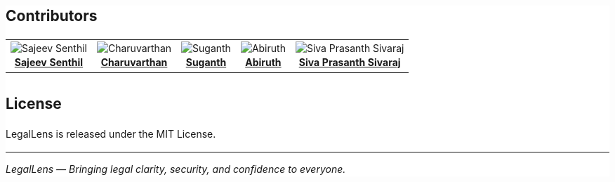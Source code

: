 ## **Contributors**

<table>
  <tr>
    <td align="center">
      <img src="https://avatars.githubusercontent.com/SajeevSenthil?s=300" width="100" alt="Sajeev Senthil" /><br/>
      <a href="https://github.com/SajeevSenthil"><b>Sajeev Senthil</b></a>
    </td>
        <td align="center">
      <img src="https://avatars.githubusercontent.com/Charuvarthan?s=300" width="100" alt="Charuvarthan" /><br/>
      <a href="https://github.com/Charuvarthan-T"><b>Charuvarthan</b></a>
    </td>
    <td align="center">
      <img src="https://avatars.githubusercontent.com/suganth07?s=300" width="100" alt="Suganth" /><br/>
      <a href="https://github.com/suganth07"><b>Suganth</b></a>
    </td>
    <td align="center">
      <img src="https://avatars.githubusercontent.com/abiruth29?s=300" width="100" alt="Abiruth" /><br/>
      <a href="https://github.com/abiruth29"><b>Abiruth</b></a>
    </td>
    <td align="center">
      <img src="https://avatars.githubusercontent.com/SivaPrasanthSivaraj?s=300" width="100" alt="Siva Prasanth Sivaraj" /><br/>
      <a href="https://github.com/SivaPrasanthSivaraj"><b>Siva Prasanth Sivaraj</b></a>
    </td>
  </tr>
</table>



## License

LegalLens is released under the MIT License.

---

*LegalLens — Bringing legal clarity, security, and confidence to everyone.*
